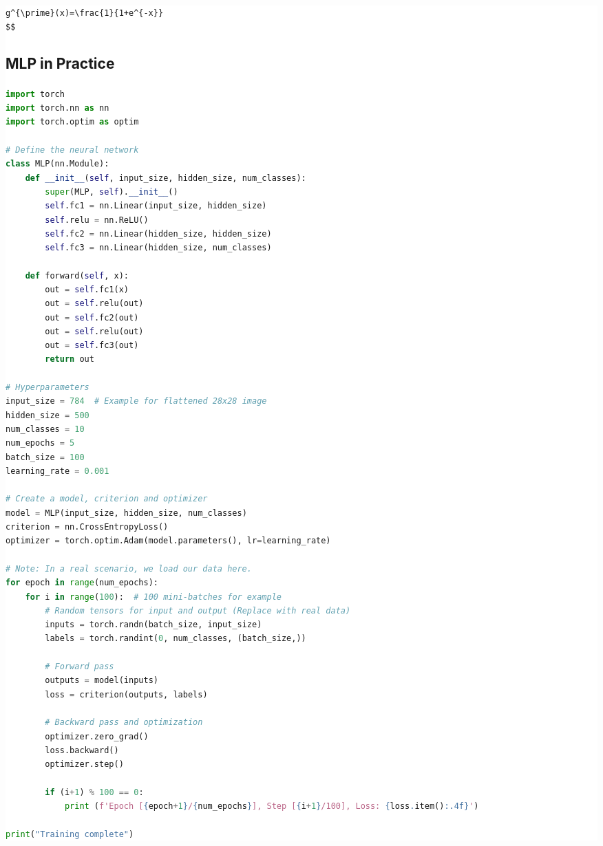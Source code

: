     g^{\prime}(x)=\frac{1}{1+e^{-x}}
    $$


## MLP in Practice

```python
import torch
import torch.nn as nn
import torch.optim as optim

# Define the neural network
class MLP(nn.Module):
    def __init__(self, input_size, hidden_size, num_classes):
        super(MLP, self).__init__()
        self.fc1 = nn.Linear(input_size, hidden_size) 
        self.relu = nn.ReLU()
        self.fc2 = nn.Linear(hidden_size, hidden_size) 
        self.fc3 = nn.Linear(hidden_size, num_classes)  
    
    def forward(self, x):
        out = self.fc1(x)
        out = self.relu(out)
        out = self.fc2(out)
        out = self.relu(out)
        out = self.fc3(out)
        return out

# Hyperparameters
input_size = 784  # Example for flattened 28x28 image
hidden_size = 500
num_classes = 10
num_epochs = 5
batch_size = 100
learning_rate = 0.001

# Create a model, criterion and optimizer
model = MLP(input_size, hidden_size, num_classes)
criterion = nn.CrossEntropyLoss()
optimizer = torch.optim.Adam(model.parameters(), lr=learning_rate)

# Note: In a real scenario, we load our data here.
for epoch in range(num_epochs):
    for i in range(100):  # 100 mini-batches for example
        # Random tensors for input and output (Replace with real data)
        inputs = torch.randn(batch_size, input_size)
        labels = torch.randint(0, num_classes, (batch_size,))

        # Forward pass
        outputs = model(inputs)
        loss = criterion(outputs, labels)

        # Backward pass and optimization
        optimizer.zero_grad()
        loss.backward()
        optimizer.step()
        
        if (i+1) % 100 == 0:
            print (f'Epoch [{epoch+1}/{num_epochs}], Step [{i+1}/100], Loss: {loss.item():.4f}')

print("Training complete")

```
